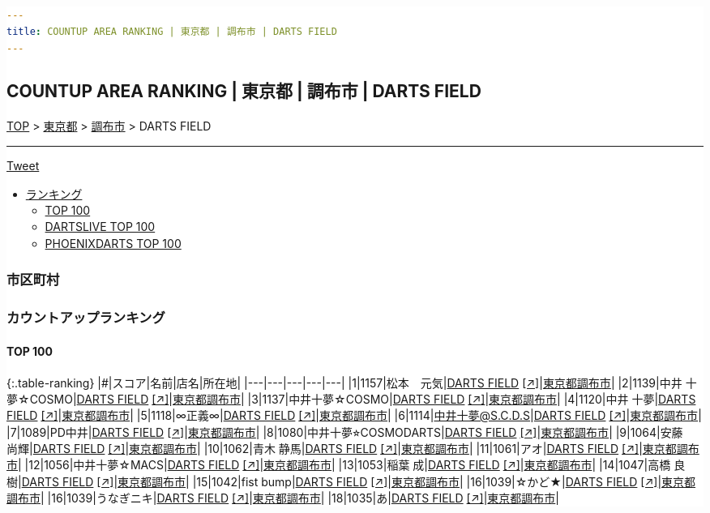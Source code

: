 ```yaml
---
title: COUNTUP AREA RANKING | 東京都 | 調布市 | DARTS FIELD
---
```

## COUNTUP AREA RANKING | 東京都 | 調布市 | DARTS FIELD

[TOP](/darts/rank/) > [東京都](/darts/rank/東京都/) > [調布市](/darts/rank/東京都/調布市/) > DARTS FIELD

___

<a href="https://twitter.com/share?ref_src=twsrc%5Etfw" data-text="COUNTUP AREA RANKING | 東京都調布市DARTS FIELD" class="twitter-share-button" data-hashtags="DARTSLIVE,PHOENIXDARTS,darts,ダーツ" data-show-count="false">Tweet</a>

* [ランキング](#カウントアップランキング)
    * [TOP 100](#top-100)
    * [DARTSLIVE TOP 100](#dartslive-top-100)
    * [PHOENIXDARTS TOP 100](#phoenixdarts-top-100)

### 市区町村

<ul>

</ul>

### カウントアップランキング

#### TOP 100



{:.table-ranking}
|#|スコア|名前|店名|所在地|
|---|---|---|---|---|
|1|1157|<span class="rank-name-dl">松本　元気</span>|<a href="/darts/rank/shops/edbdca9743c1c7600d9b047a20a7ba1e.html">DARTS FIELD</a> <a href="https://search.dartslive.com/jp/shop/edbdca9743c1c7600d9b047a20a7ba1e">[↗]</a>|<a href="/darts/rank/東京都/調布市">東京都調布市</a>|
|2|1139|<span class="rank-name-dl">中井 十夢☆COSMO</span>|<a href="/darts/rank/shops/edbdca9743c1c7600d9b047a20a7ba1e.html">DARTS FIELD</a> <a href="https://search.dartslive.com/jp/shop/edbdca9743c1c7600d9b047a20a7ba1e">[↗]</a>|<a href="/darts/rank/東京都/調布市">東京都調布市</a>|
|3|1137|<span class="rank-name-dl">中井十夢☆COSMO</span>|<a href="/darts/rank/shops/edbdca9743c1c7600d9b047a20a7ba1e.html">DARTS FIELD</a> <a href="https://search.dartslive.com/jp/shop/edbdca9743c1c7600d9b047a20a7ba1e">[↗]</a>|<a href="/darts/rank/東京都/調布市">東京都調布市</a>|
|4|1120|<span class="rank-name-pd"><span class="pro-icon-pd"></span>中井 十夢</span>|<a href="/darts/rank/shops/73185.html">DARTS FIELD</a> <a href="https://vs.phoenixdarts.com/jp/shop/shopDetailInfo/s_73185?s_seq=73185">[↗]</a>|<a href="/darts/rank/東京都/調布市">東京都調布市</a>|
|5|1118|<span class="rank-name-dl">∞正義∞</span>|<a href="/darts/rank/shops/edbdca9743c1c7600d9b047a20a7ba1e.html">DARTS FIELD</a> <a href="https://search.dartslive.com/jp/shop/edbdca9743c1c7600d9b047a20a7ba1e">[↗]</a>|<a href="/darts/rank/東京都/調布市">東京都調布市</a>|
|6|1114|<span class="rank-name-dl">中井十夢@S.C.D.S</span>|<a href="/darts/rank/shops/edbdca9743c1c7600d9b047a20a7ba1e.html">DARTS FIELD</a> <a href="https://search.dartslive.com/jp/shop/edbdca9743c1c7600d9b047a20a7ba1e">[↗]</a>|<a href="/darts/rank/東京都/調布市">東京都調布市</a>|
|7|1089|<span class="rank-name-pd">PD中井</span>|<a href="/darts/rank/shops/73185.html">DARTS FIELD</a> <a href="https://vs.phoenixdarts.com/jp/shop/shopDetailInfo/s_73185?s_seq=73185">[↗]</a>|<a href="/darts/rank/東京都/調布市">東京都調布市</a>|
|8|1080|<span class="rank-name-pd">中井十夢⭐︎COSMODARTS</span>|<a href="/darts/rank/shops/73185.html">DARTS FIELD</a> <a href="https://vs.phoenixdarts.com/jp/shop/shopDetailInfo/s_73185?s_seq=73185">[↗]</a>|<a href="/darts/rank/東京都/調布市">東京都調布市</a>|
|9|1064|<span class="rank-name-dl">安藤　尚輝</span>|<a href="/darts/rank/shops/edbdca9743c1c7600d9b047a20a7ba1e.html">DARTS FIELD</a> <a href="https://search.dartslive.com/jp/shop/edbdca9743c1c7600d9b047a20a7ba1e">[↗]</a>|<a href="/darts/rank/東京都/調布市">東京都調布市</a>|
|10|1062|<span class="rank-name-dl">青木 静馬</span>|<a href="/darts/rank/shops/edbdca9743c1c7600d9b047a20a7ba1e.html">DARTS FIELD</a> <a href="https://search.dartslive.com/jp/shop/edbdca9743c1c7600d9b047a20a7ba1e">[↗]</a>|<a href="/darts/rank/東京都/調布市">東京都調布市</a>|
|11|1061|<span class="rank-name-dl">アオ</span>|<a href="/darts/rank/shops/edbdca9743c1c7600d9b047a20a7ba1e.html">DARTS FIELD</a> <a href="https://search.dartslive.com/jp/shop/edbdca9743c1c7600d9b047a20a7ba1e">[↗]</a>|<a href="/darts/rank/東京都/調布市">東京都調布市</a>|
|12|1056|<span class="rank-name-dl">中井十夢☆MACS</span>|<a href="/darts/rank/shops/edbdca9743c1c7600d9b047a20a7ba1e.html">DARTS FIELD</a> <a href="https://search.dartslive.com/jp/shop/edbdca9743c1c7600d9b047a20a7ba1e">[↗]</a>|<a href="/darts/rank/東京都/調布市">東京都調布市</a>|
|13|1053|<span class="rank-name-dl">稲葉 成</span>|<a href="/darts/rank/shops/edbdca9743c1c7600d9b047a20a7ba1e.html">DARTS FIELD</a> <a href="https://search.dartslive.com/jp/shop/edbdca9743c1c7600d9b047a20a7ba1e">[↗]</a>|<a href="/darts/rank/東京都/調布市">東京都調布市</a>|
|14|1047|<span class="rank-name-dl">高橋 良樹</span>|<a href="/darts/rank/shops/edbdca9743c1c7600d9b047a20a7ba1e.html">DARTS FIELD</a> <a href="https://search.dartslive.com/jp/shop/edbdca9743c1c7600d9b047a20a7ba1e">[↗]</a>|<a href="/darts/rank/東京都/調布市">東京都調布市</a>|
|15|1042|<span class="rank-name-dl">fist bump</span>|<a href="/darts/rank/shops/edbdca9743c1c7600d9b047a20a7ba1e.html">DARTS FIELD</a> <a href="https://search.dartslive.com/jp/shop/edbdca9743c1c7600d9b047a20a7ba1e">[↗]</a>|<a href="/darts/rank/東京都/調布市">東京都調布市</a>|
|16|1039|<span class="rank-name-dl">☆かど★</span>|<a href="/darts/rank/shops/edbdca9743c1c7600d9b047a20a7ba1e.html">DARTS FIELD</a> <a href="https://search.dartslive.com/jp/shop/edbdca9743c1c7600d9b047a20a7ba1e">[↗]</a>|<a href="/darts/rank/東京都/調布市">東京都調布市</a>|
|16|1039|<span class="rank-name-dl">うなぎニキ</span>|<a href="/darts/rank/shops/edbdca9743c1c7600d9b047a20a7ba1e.html">DARTS FIELD</a> <a href="https://search.dartslive.com/jp/shop/edbdca9743c1c7600d9b047a20a7ba1e">[↗]</a>|<a href="/darts/rank/東京都/調布市">東京都調布市</a>|
|18|1035|<span class="rank-name-dl">あ</span>|<a href="/darts/rank/shops/edbdca9743c1c7600d9b047a20a7ba1e.html">DARTS FIELD</a> <a href="https://search.dartslive.com/jp/shop/edbdca9743c1c7600d9b047a20a7ba1e">[↗]</a>|<a href="/darts/rank/東京都/調布市">東京都調布市</a>|